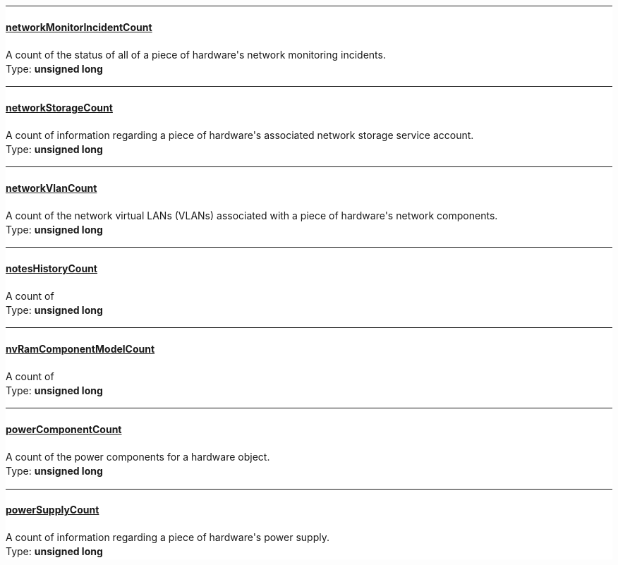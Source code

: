 -----
[networkMonitorIncidentCount]: #networkmonitorincidentcount
#### [networkMonitorIncidentCount]
A count of the status of all of a piece of hardware's network monitoring incidents.   
<span class="type-label">Type: </span>**unsigned long**


</div>
<div class="prop-row">

-----
[networkStorageCount]: #networkstoragecount
#### [networkStorageCount]
A count of information regarding a piece of hardware's associated network storage service account.   
<span class="type-label">Type: </span>**unsigned long**


</div>
<div class="prop-row">

-----
[networkVlanCount]: #networkvlancount
#### [networkVlanCount]
A count of the network virtual LANs (VLANs) associated with a piece of hardware's network components.   
<span class="type-label">Type: </span>**unsigned long**


</div>
<div class="prop-row">

-----
[notesHistoryCount]: #noteshistorycount
#### [notesHistoryCount]
A count of    
<span class="type-label">Type: </span>**unsigned long**


</div>
<div class="prop-row">

-----
[nvRamComponentModelCount]: #nvramcomponentmodelcount
#### [nvRamComponentModelCount]
A count of    
<span class="type-label">Type: </span>**unsigned long**


</div>
<div class="prop-row">

-----
[powerComponentCount]: #powercomponentcount
#### [powerComponentCount]
A count of the power components for a hardware object.   
<span class="type-label">Type: </span>**unsigned long**


</div>
<div class="prop-row">

-----
[powerSupplyCount]: #powersupplycount
#### [powerSupplyCount]
A count of information regarding a piece of hardware's power supply.   
<span class="type-label">Type: </span>**unsigned long**


[accountId]: #accountid
[bareMetalInstanceFlag]: #baremetalinstanceflag
[domain]: #domain
[fullyQualifiedDomainName]: #fullyqualifieddomainname
[hardwareStatusId]: #hardwarestatusid
[hostname]: #hostname
[id]: #id
[manufacturerSerialNumber]: #manufacturerserialnumber
[notes]: #notes
[postInstallScriptUri]: #postinstallscripturi
[provisionDate]: #provisiondate
[serialNumber]: #serialnumber
[serviceProviderId]: #serviceproviderid
[serviceProviderResourceId]: #serviceproviderresourceid
[account]: #account
[activeComponents]: #activecomponents
[activeNetworkMonitorIncident]: #activenetworkmonitorincident
[allPowerComponents]: #allpowercomponents
[allowedHost]: #allowedhost
[allowedNetworkStorage]: #allowednetworkstorage
[allowedNetworkStorageReplicas]: #allowednetworkstoragereplicas
[antivirusSpywareSoftwareComponent]: #antivirusspywaresoftwarecomponent
[attributes]: #attributes
[averageDailyPublicBandwidthUsage]: #averagedailypublicbandwidthusage
[backendNetworkComponents]: #backendnetworkcomponents
[backendRouters]: #backendrouters
[bandwidthAllocation]: #bandwidthallocation
[bandwidthAllotmentDetail]: #bandwidthallotmentdetail
[benchmarkCertifications]: #benchmarkcertifications
[billingItem]: #billingitem
[billingItemFlag]: #billingitemflag
[blockCancelBecauseDisconnectedFlag]: #blockcancelbecausedisconnectedflag
[businessContinuanceInsuranceFlag]: #businesscontinuanceinsuranceflag
[childrenHardware]: #childrenhardware
[components]: #components
[continuousDataProtectionSoftwareComponent]: #continuousdataprotectionsoftwarecomponent
[currentBillableBandwidthUsage]: #currentbillablebandwidthusage
[datacenter]: #datacenter
[datacenterName]: #datacentername
[daysInSparePool]: #daysinsparepool
[downlinkHardware]: #downlinkhardware
[downlinkNetworkHardware]: #downlinknetworkhardware
[downlinkServers]: #downlinkservers
[downlinkVirtualGuests]: #downlinkvirtualguests
[downstreamHardwareBindings]: #downstreamhardwarebindings
[downstreamNetworkHardware]: #downstreamnetworkhardware
[downstreamNetworkHardwareWithIncidents]: #downstreamnetworkhardwarewithincidents
[downstreamServers]: #downstreamservers
[downstreamVirtualGuests]: #downstreamvirtualguests
[driveControllers]: #drivecontrollers
[evaultNetworkStorage]: #evaultnetworkstorage
[firewallServiceComponent]: #firewallservicecomponent
[fixedConfigurationPreset]: #fixedconfigurationpreset
[frontendNetworkComponents]: #frontendnetworkcomponents
[frontendRouters]: #frontendrouters
[globalIdentifier]: #globalidentifier
[hardDrives]: #harddrives
[hardwareChassis]: #hardwarechassis
[hardwareFunction]: #hardwarefunction
[hardwareFunctionDescription]: #hardwarefunctiondescription
[hardwareStatus]: #hardwarestatus
[hasTrustedPlatformModuleBillingItemFlag]: #hastrustedplatformmodulebillingitemflag
[hostIpsSoftwareComponent]: #hostipssoftwarecomponent
[hourlyBillingFlag]: #hourlybillingflag
[inboundBandwidthUsage]: #inboundbandwidthusage
[inboundPublicBandwidthUsage]: #inboundpublicbandwidthusage
[lastTransaction]: #lasttransaction
[latestNetworkMonitorIncident]: #latestnetworkmonitorincident
[location]: #location
[locationPathString]: #locationpathstring
[lockboxNetworkStorage]: #lockboxnetworkstorage
[managedResourceFlag]: #managedresourceflag
[memory]: #memory
[memoryCapacity]: #memorycapacity
[metricTrackingObject]: #metrictrackingobject
[modelFamily]: #modelfamily
[modules]: #modules
[monitoringRobot]: #monitoringrobot
[monitoringServiceComponent]: #monitoringservicecomponent
[monitoringServiceEligibilityFlag]: #monitoringserviceeligibilityflag
[motherboard]: #motherboard
[networkCards]: #networkcards
[networkComponents]: #networkcomponents
[networkGatewayMember]: #networkgatewaymember
[networkGatewayMemberFlag]: #networkgatewaymemberflag
[networkManagementIpAddress]: #networkmanagementipaddress
[networkMonitorAttachedDownHardware]: #networkmonitorattacheddownhardware
[networkMonitorAttachedDownVirtualGuests]: #networkmonitorattacheddownvirtualguests
[networkMonitorIncidents]: #networkmonitorincidents
[networkMonitors]: #networkmonitors
[networkStatus]: #networkstatus
[networkStatusAttribute]: #networkstatusattribute
[networkStorage]: #networkstorage
[networkVlans]: #networkvlans
[nextBillingCycleBandwidthAllocation]: #nextbillingcyclebandwidthallocation
[notesHistory]: #noteshistory
[nvRamCapacity]: #nvramcapacity
[nvRamComponentModels]: #nvramcomponentmodels
[operatingSystemReferenceCode]: #operatingsystemreferencecode
[outboundBandwidthUsage]: #outboundbandwidthusage
[outboundPublicBandwidthUsage]: #outboundpublicbandwidthusage
[parentBay]: #parentbay
[parentHardware]: #parenthardware
[pointOfPresenceLocation]: #pointofpresencelocation
[powerComponents]: #powercomponents
[powerSupply]: #powersupply
[primaryBackendIpAddress]: #primarybackendipaddress
[primaryBackendNetworkComponent]: #primarybackendnetworkcomponent
[primaryIpAddress]: #primaryipaddress
[primaryNetworkComponent]: #primarynetworkcomponent
[privateNetworkOnlyFlag]: #privatenetworkonlyflag
[processorCoreAmount]: #processorcoreamount
[processorPhysicalCoreAmount]: #processorphysicalcoreamount
[processors]: #processors
[rack]: #rack
[raidControllers]: #raidcontrollers
[recentEvents]: #recentevents
[remoteManagementAccounts]: #remotemanagementaccounts
[remoteManagementComponent]: #remotemanagementcomponent
[resourceConfigurations]: #resourceconfigurations
[resourceGroupMemberReferences]: #resourcegroupmemberreferences
[resourceGroupRoles]: #resourcegrouproles
[resourceGroups]: #resourcegroups
[routers]: #routers
[scaleAssets]: #scaleassets
[securityScanRequests]: #securityscanrequests
[serverRoom]: #serverroom
[serviceProvider]: #serviceprovider
[softwareComponents]: #softwarecomponents
[sparePoolBillingItem]: #sparepoolbillingitem
[sshKeys]: #sshkeys
[storageGroups]: #storagegroups
[storageNetworkComponents]: #storagenetworkcomponents
[tagReferences]: #tagreferences
[topLevelLocation]: #toplevellocation
[upgradeRequest]: #upgraderequest
[uplinkHardware]: #uplinkhardware
[uplinkNetworkComponents]: #uplinknetworkcomponents
[userData]: #userdata
[users]: #users
[virtualChassis]: #virtualchassis
[virtualChassisSiblings]: #virtualchassissiblings
[virtualHost]: #virtualhost
[virtualLicenses]: #virtuallicenses
[virtualRack]: #virtualrack
[virtualRackId]: #virtualrackid
[virtualRackName]: #virtualrackname
[virtualizationPlatform]: #virtualizationplatform
[activeComponentCount]: #activecomponentcount
[activeNetworkMonitorIncidentCount]: #activenetworkmonitorincidentcount
[allPowerComponentCount]: #allpowercomponentcount
[allowedNetworkStorageCount]: #allowednetworkstoragecount
[allowedNetworkStorageReplicaCount]: #allowednetworkstoragereplicacount
[attributeCount]: #attributecount
[backendNetworkComponentCount]: #backendnetworkcomponentcount
[backendRouterCount]: #backendroutercount
[benchmarkCertificationCount]: #benchmarkcertificationcount
[childrenHardwareCount]: #childrenhardwarecount
[componentCount]: #componentcount
[downlinkHardwareCount]: #downlinkhardwarecount
[downlinkNetworkHardwareCount]: #downlinknetworkhardwarecount
[downlinkServerCount]: #downlinkservercount
[downlinkVirtualGuestCount]: #downlinkvirtualguestcount
[downstreamHardwareBindingCount]: #downstreamhardwarebindingcount
[downstreamNetworkHardwareCount]: #downstreamnetworkhardwarecount
[downstreamNetworkHardwareWithIncidentCount]: #downstreamnetworkhardwarewithincidentcount
[downstreamServerCount]: #downstreamservercount
[downstreamVirtualGuestCount]: #downstreamvirtualguestcount
[driveControllerCount]: #drivecontrollercount
[evaultNetworkStorageCount]: #evaultnetworkstoragecount
[frontendNetworkComponentCount]: #frontendnetworkcomponentcount
[frontendRouterCount]: #frontendroutercount
[hardDriveCount]: #harddrivecount
[memoryCount]: #memorycount
[moduleCount]: #modulecount
[networkCardCount]: #networkcardcount
[networkComponentCount]: #networkcomponentcount
[networkMonitorAttachedDownHardwareCount]: #networkmonitorattacheddownhardwarecount
[networkMonitorAttachedDownVirtualGuestCount]: #networkmonitorattacheddownvirtualguestcount
[networkMonitorCount]: #networkmonitorcount
[processorCount]: #processorcount
[raidControllerCount]: #raidcontrollercount
[recentEventCount]: #recenteventcount
[remoteManagementAccountCount]: #remotemanagementaccountcount
[resourceConfigurationCount]: #resourceconfigurationcount
[resourceGroupCount]: #resourcegroupcount
[resourceGroupMemberReferenceCount]: #resourcegroupmemberreferencecount
[resourceGroupRoleCount]: #resourcegrouprolecount
[routerCount]: #routercount
[scaleAssetCount]: #scaleassetcount
[securityScanRequestCount]: #securityscanrequestcount
[softwareComponentCount]: #softwarecomponentcount
[sshKeyCount]: #sshkeycount
[storageGroupCount]: #storagegroupcount
[storageNetworkComponentCount]: #storagenetworkcomponentcount
[tagReferenceCount]: #tagreferencecount
[uplinkNetworkComponentCount]: #uplinknetworkcomponentcount
[userCount]: #usercount
[userDataCount]: #userdatacount
[virtualChassisSiblingCount]: #virtualchassissiblingcount
[virtualLicenseCount]: #virtuallicensecount